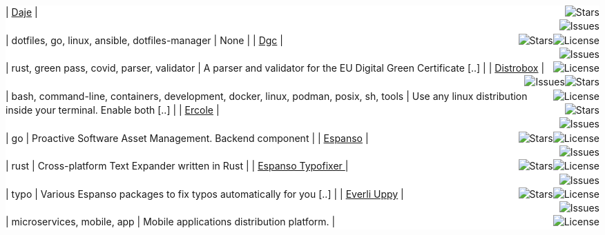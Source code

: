 | [Daje](https://italiaopensource.com/opensources/daje)                                                                     | [<img align="right" src="https://img.shields.io/github/stars/Schrodinger-Hat/daje?label=%E2%AD%90%EF%B8%8F&logo=github" alt="Stars"><br><img align="right" src="https://img.shields.io/github/issues-raw/Schrodinger-Hat/daje" alt="Issues"><br><img align="right" src="https://img.shields.io/static/v1?label=license&message=GPL-3.0&color=orange" alt="License">](https://github.com/Schrodinger-Hat/daje)                                                                                     | dotfiles, go, linux, ansible, dotfiles-manager                                                                                                                    | None                                                              |
| [Dgc](https://italiaopensource.com/opensources/dgc)                                                                       | [<img align="right" src="https://img.shields.io/github/stars/rust-italia/dgc?label=%E2%AD%90%EF%B8%8F&logo=github" alt="Stars"><br><img align="right" src="https://img.shields.io/github/issues-raw/rust-italia/dgc" alt="Issues"><br><img align="right" src="https://img.shields.io/static/v1?label=license&message=MIT&color=orange" alt="License">](https://github.com/rust-italia/dgc)                                                                                                        | rust, green pass, covid, parser, validator                                                                                                                        | A parser and validator for the EU Digital Green Certificate [..]  |
| [Distrobox](https://italiaopensource.com/opensources/distrobox)                                                           | [<img align="right" src="https://img.shields.io/github/stars/89luca89/distrobox?label=%E2%AD%90%EF%B8%8F&logo=github" alt="Stars"><br><img align="right" src="https://img.shields.io/github/issues-raw/89luca89/distrobox" alt="Issues"><br><img align="right" src="https://img.shields.io/static/v1?label=license&message=GPL-3.0&color=orange" alt="License">](https://github.com/89luca89/distrobox)                                                                                           | bash, command-line, containers, development, docker, linux, podman, posix, sh, tools                                                                              | Use any linux distribution inside your terminal. Enable both [..] |
| [Ercole](https://italiaopensource.com/opensources/ercole)                                                                 | [<img align="right" src="https://img.shields.io/github/stars/ercole-io/ercole?label=%E2%AD%90%EF%B8%8F&logo=github" alt="Stars"><br><img align="right" src="https://img.shields.io/github/issues-raw/ercole-io/ercole" alt="Issues"><br><img align="right" src="https://img.shields.io/static/v1?label=license&message=GPL-3.0&color=orange" alt="License">](https://github.com/ercole-io/ercole)                                                                                                 | go                                                                                                                                                                | Proactive Software Asset Management. Backend component            |
| [Espanso](https://italiaopensource.com/opensources/espanso)                                                               | [<img align="right" src="https://img.shields.io/github/stars/espanso/espanso?label=%E2%AD%90%EF%B8%8F&logo=github" alt="Stars"><br><img align="right" src="https://img.shields.io/github/issues-raw/espanso/espanso" alt="Issues"><br><img align="right" src="https://img.shields.io/static/v1?label=license&message=GPL-3.0&color=orange" alt="License">](https://github.com/espanso/espanso)                                                                                                    | rust                                                                                                                                                              | Cross-platform Text Expander written in Rust                      |
| [Espanso Typofixer ](https://italiaopensource.com/opensources/espanso-typofixer-)                                         | [<img align="right" src="https://img.shields.io/github/stars/Mte90/espanso-typofixer?label=%E2%AD%90%EF%B8%8F&logo=github" alt="Stars"><br><img align="right" src="https://img.shields.io/github/issues-raw/Mte90/espanso-typofixer" alt="Issues"><br><img align="right" src="https://img.shields.io/static/v1?label=license&message=GPL-3.0&color=orange" alt="License">](https://github.com/Mte90/espanso-typofixer)                                                                            | typo                                                                                                                                                              | Various Espanso packages to fix typos automatically for you [..]  |
| [Everli Uppy](https://italiaopensource.com/opensources/everli-uppy)                                                       | [<img align="right" src="https://img.shields.io/github/stars/everli/uppy?label=%E2%AD%90%EF%B8%8F&logo=github" alt="Stars"><br><img align="right" src="https://img.shields.io/github/issues-raw/everli/uppy" alt="Issues"><br><img align="right" src="https://img.shields.io/static/v1?label=license&message=AGPL-3.0&color=orange" alt="License">](https://github.com/everli/uppy)                                                                                                               | microservices, mobile, app                                                                                                                                        | Mobile applications distribution platform.                        |